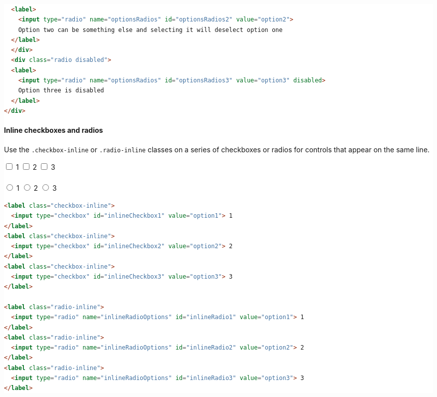 ```html
  <label>
    <input type="radio" name="optionsRadios" id="optionsRadios2" value="option2">
    Option two can be something else and selecting it will deselect option one
  </label>
  </div>
  <div class="radio disabled">
  <label>
    <input type="radio" name="optionsRadios" id="optionsRadios3" value="option3" disabled>
    Option three is disabled
  </label>
</div>
```

<h4>Inline checkboxes and radios</h4>

<p>Use the <code>.checkbox-inline</code> or <code>.radio-inline</code> classes on a series of checkboxes or radios for controls that appear on the same line.</p>

<div class="bs-example">
  <form role="form">
    <label class="checkbox-inline">
      <input type="checkbox" id="inlineCheckbox1" value="option1"> 1
    </label>
    <label class="checkbox-inline">
      <input type="checkbox" id="inlineCheckbox2" value="option2"> 2
    </label>
    <label class="checkbox-inline">
      <input type="checkbox" id="inlineCheckbox3" value="option3"> 3
    </label>
  </form>
  <br>
  <form role="form">
    <label class="radio-inline">
      <input type="radio" name="inlineRadioOptions" id="inlineRadio1" value="option1"> 1
    </label>
    <label class="radio-inline">
      <input type="radio" name="inlineRadioOptions" id="inlineRadio2" value="option2"> 2
    </label>
    <label class="radio-inline">
      <input type="radio" name="inlineRadioOptions" id="inlineRadio3" value="option3"> 3
    </label>
  </form>
</div>

```html
<label class="checkbox-inline">
  <input type="checkbox" id="inlineCheckbox1" value="option1"> 1
</label>
<label class="checkbox-inline">
  <input type="checkbox" id="inlineCheckbox2" value="option2"> 2
</label>
<label class="checkbox-inline">
  <input type="checkbox" id="inlineCheckbox3" value="option3"> 3
</label>

<label class="radio-inline">
  <input type="radio" name="inlineRadioOptions" id="inlineRadio1" value="option1"> 1
</label>
<label class="radio-inline">
  <input type="radio" name="inlineRadioOptions" id="inlineRadio2" value="option2"> 2
</label>
<label class="radio-inline">
  <input type="radio" name="inlineRadioOptions" id="inlineRadio3" value="option3"> 3
</label>
```
